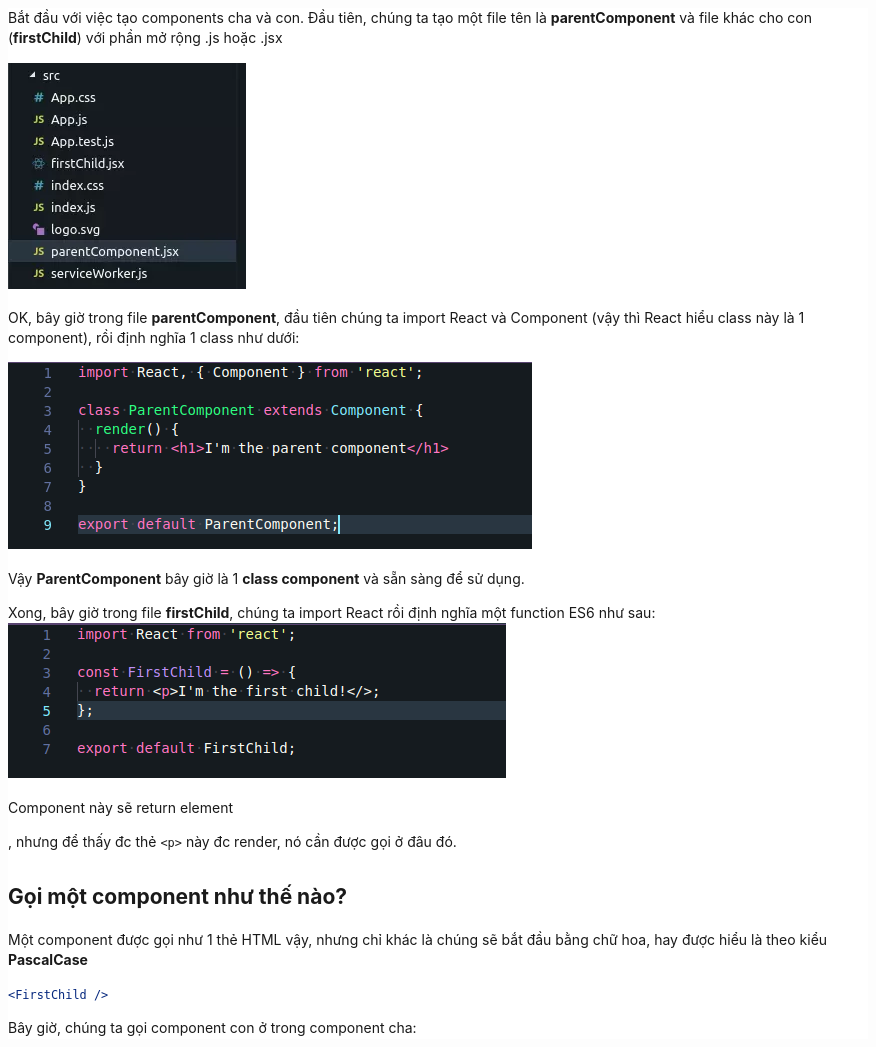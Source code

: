 Bắt đầu với việc tạo components cha và con. Đầu tiên, chúng ta tạo một file tên là **parentComponent** và file khác cho con (**firstChild**) với phần mở rộng .js hoặc .jsx

![alt text](img/src.png)

OK, bây giờ trong file **parentComponent**, đầu tiên chúng ta import React và Component (vậy thì React hiểu class này là 1 component), rồi định nghĩa 1 class như dưới:

![alt text](img/ex1.png)

Vậy **ParentComponent** bây giờ là 1 **class component** và sẵn sàng để sử dụng.

Xong, bây giờ trong file **firstChild**, chúng ta import React rồi định nghĩa một function ES6 như sau:
![alt text](img/ex2.png)

Component này sẽ return element

, nhưng để thấy đc thẻ `<p>` này đc render, nó cần được gọi ở đâu đó.
## Gọi một component như thế nào?
Một component được gọi như 1 thẻ HTML vậy, nhưng chỉ khác là chúng sẽ bắt đầu bằng chữ hoa, hay được hiểu là theo kiểu **PascalCase**
```jsx
<FirstChild />
```
Bây giờ, chúng ta gọi component con ở trong component cha:

